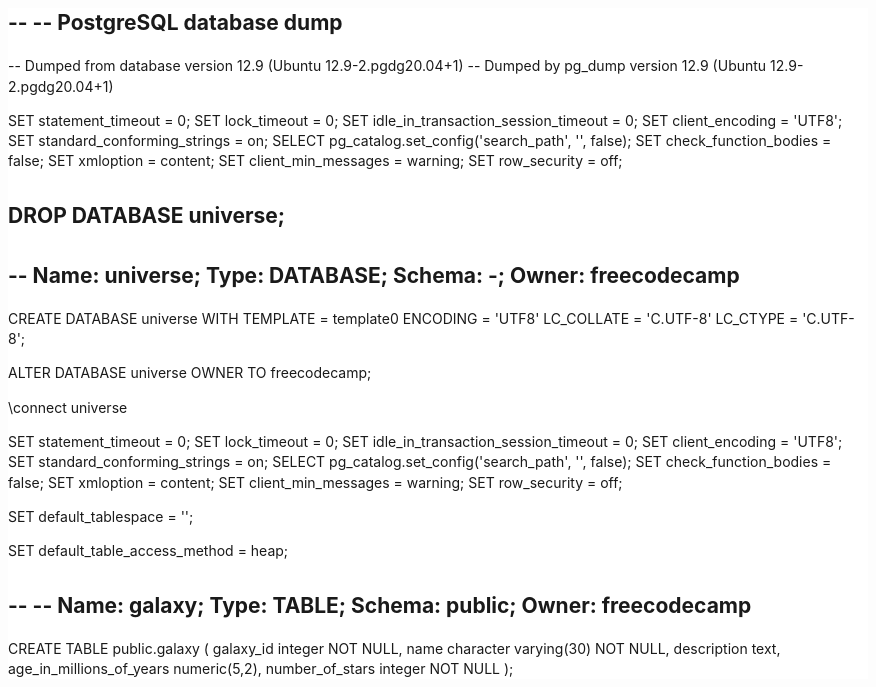 
--
-- PostgreSQL database dump
--

-- Dumped from database version 12.9 (Ubuntu 12.9-2.pgdg20.04+1)
-- Dumped by pg_dump version 12.9 (Ubuntu 12.9-2.pgdg20.04+1)

SET statement_timeout = 0;
SET lock_timeout = 0;
SET idle_in_transaction_session_timeout = 0;
SET client_encoding = 'UTF8';
SET standard_conforming_strings = on;
SELECT pg_catalog.set_config('search_path', '', false);
SET check_function_bodies = false;
SET xmloption = content;
SET client_min_messages = warning;
SET row_security = off;

DROP DATABASE universe;
--
-- Name: universe; Type: DATABASE; Schema: -; Owner: freecodecamp
--

CREATE DATABASE universe WITH TEMPLATE = template0 ENCODING = 'UTF8' LC_COLLATE = 'C.UTF-8' LC_CTYPE = 'C.UTF-8';


ALTER DATABASE universe OWNER TO freecodecamp;

\connect universe

SET statement_timeout = 0;
SET lock_timeout = 0;
SET idle_in_transaction_session_timeout = 0;
SET client_encoding = 'UTF8';
SET standard_conforming_strings = on;
SELECT pg_catalog.set_config('search_path', '', false);
SET check_function_bodies = false;
SET xmloption = content;
SET client_min_messages = warning;
SET row_security = off;

SET default_tablespace = '';

SET default_table_access_method = heap;

--
-- Name: galaxy; Type: TABLE; Schema: public; Owner: freecodecamp
--

CREATE TABLE public.galaxy (
    galaxy_id integer NOT NULL,
    name character varying(30) NOT NULL,
    description text,
    age_in_millions_of_years numeric(5,2),
    number_of_stars integer NOT NULL
);
